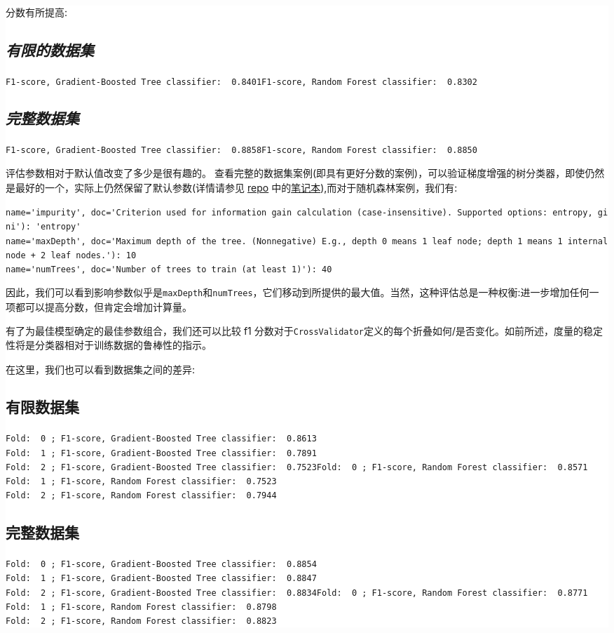 分数有所提高:

## *有限的数据集*

```
F1-score, Gradient-Boosted Tree classifier:  0.8401F1-score, Random Forest classifier:  0.8302
```

## *完整数据集*

```
F1-score, Gradient-Boosted Tree classifier:  0.8858F1-score, Random Forest classifier:  0.8850
```

评估参数相对于默认值改变了多少是很有趣的。
查看完整的数据集案例(即具有更好分数的案例)，可以验证梯度增强的树分类器，即使仍然是最好的一个，实际上仍然保留了默认参数(详情请参见 [repo](https://github.com/russom/DSND-Capstone) 中的[笔记本](https://github.com/russom/DSND-Capstone/blob/main/notebooks/Sparkify-project-EMR.ipynb)),而对于随机森林案例，我们有:

```
name='impurity', doc='Criterion used for information gain calculation (case-insensitive). Supported options: entropy, gini'): 'entropy'
name='maxDepth', doc='Maximum depth of the tree. (Nonnegative) E.g., depth 0 means 1 leaf node; depth 1 means 1 internal node + 2 leaf nodes.'): 10
name='numTrees', doc='Number of trees to train (at least 1)'): 40
```

因此，我们可以看到影响参数似乎是`maxDepth`和`numTrees`，它们移动到所提供的最大值。当然，这种评估总是一种权衡:进一步增加任何一项都可以提高分数，但肯定会增加计算量。

有了为最佳模型确定的最佳参数组合，我们还可以比较 f1 分数对于`CrossValidator`定义的每个折叠如何/是否变化。如前所述，度量的稳定性将是分类器相对于训练数据的鲁棒性的指示。

在这里，我们也可以看到数据集之间的差异:

## 有限数据集

```
Fold:  0 ; F1-score, Gradient-Boosted Tree classifier:  0.8613
Fold:  1 ; F1-score, Gradient-Boosted Tree classifier:  0.7891
Fold:  2 ; F1-score, Gradient-Boosted Tree classifier:  0.7523Fold:  0 ; F1-score, Random Forest classifier:  0.8571
Fold:  1 ; F1-score, Random Forest classifier:  0.7523
Fold:  2 ; F1-score, Random Forest classifier:  0.7944
```

## 完整数据集

```
Fold:  0 ; F1-score, Gradient-Boosted Tree classifier:  0.8854
Fold:  1 ; F1-score, Gradient-Boosted Tree classifier:  0.8847
Fold:  2 ; F1-score, Gradient-Boosted Tree classifier:  0.8834Fold:  0 ; F1-score, Random Forest classifier:  0.8771
Fold:  1 ; F1-score, Random Forest classifier:  0.8798
Fold:  2 ; F1-score, Random Forest classifier:  0.8823
```
